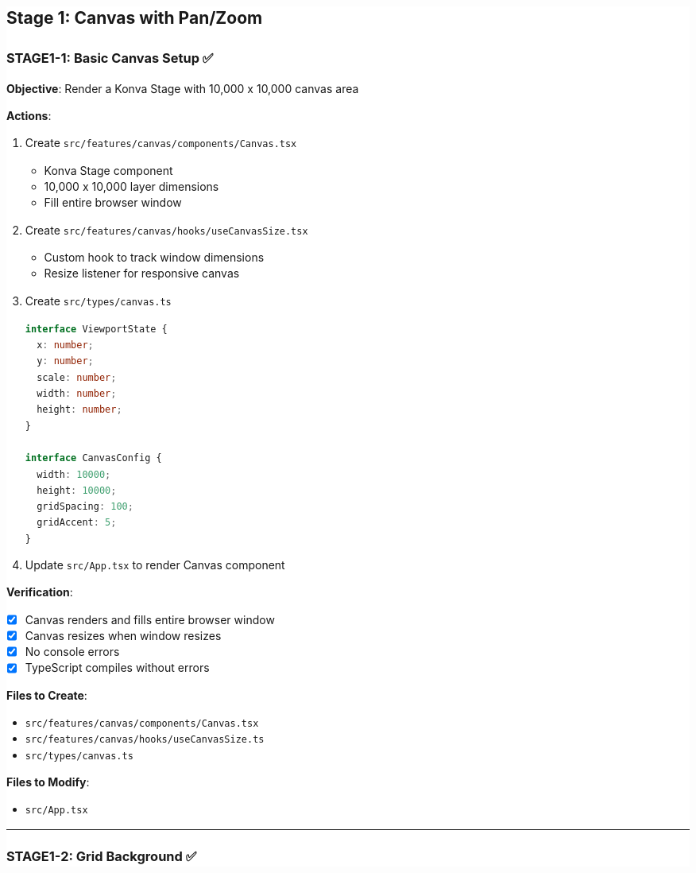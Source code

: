 
## Stage 1: Canvas with Pan/Zoom

### STAGE1-1: Basic Canvas Setup ✅

**Objective**: Render a Konva Stage with 10,000 x 10,000 canvas area

**Actions**:
1. Create `src/features/canvas/components/Canvas.tsx`
   - Konva Stage component
   - 10,000 x 10,000 layer dimensions
   - Fill entire browser window

2. Create `src/features/canvas/hooks/useCanvasSize.tsx`
   - Custom hook to track window dimensions
   - Resize listener for responsive canvas

3. Create `src/types/canvas.ts`
   ```typescript
   interface ViewportState {
     x: number;
     y: number;
     scale: number;
     width: number;
     height: number;
   }
   
   interface CanvasConfig {
     width: 10000;
     height: 10000;
     gridSpacing: 100;
     gridAccent: 5;
   }
   ```

4. Update `src/App.tsx` to render Canvas component

**Verification**:
- [x] Canvas renders and fills entire browser window
- [x] Canvas resizes when window resizes
- [x] No console errors
- [x] TypeScript compiles without errors

**Files to Create**:
- `src/features/canvas/components/Canvas.tsx`
- `src/features/canvas/hooks/useCanvasSize.ts`
- `src/types/canvas.ts`

**Files to Modify**:
- `src/App.tsx`

---

### STAGE1-2: Grid Background ✅
